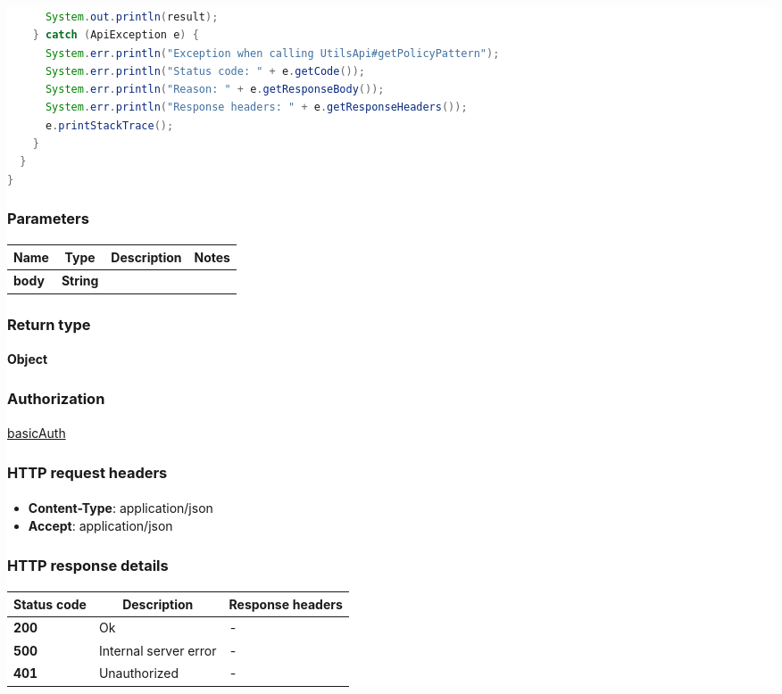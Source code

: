 ```java
      System.out.println(result);
    } catch (ApiException e) {
      System.err.println("Exception when calling UtilsApi#getPolicyPattern");
      System.err.println("Status code: " + e.getCode());
      System.err.println("Reason: " + e.getResponseBody());
      System.err.println("Response headers: " + e.getResponseHeaders());
      e.printStackTrace();
    }
  }
}
```

### Parameters

| Name | Type | Description  | Notes |
|------------- | ------------- | ------------- | -------------|
| **body** | **String**|  | |

### Return type

**Object**

### Authorization

[basicAuth](../README.md#basicAuth)

### HTTP request headers

 - **Content-Type**: application/json
 - **Accept**: application/json

### HTTP response details
| Status code | Description | Response headers |
|-------------|-------------|------------------|
| **200** | Ok |  -  |
| **500** | Internal server error |  -  |
| **401** | Unauthorized |  -  |

